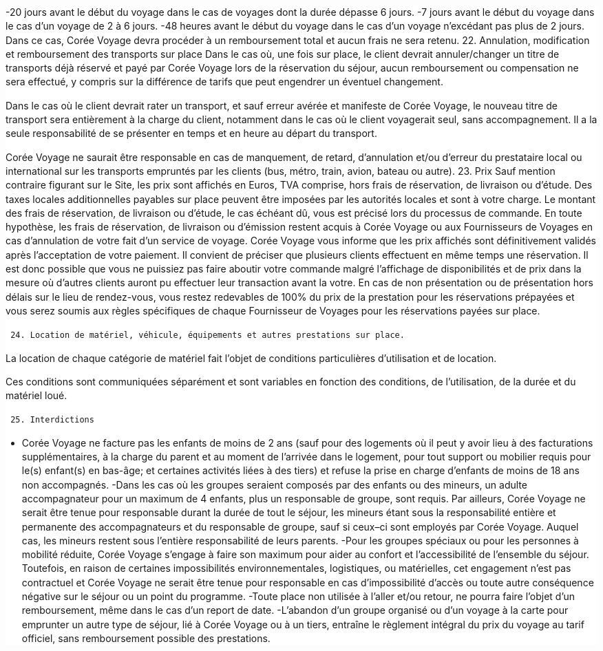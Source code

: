 -20 jours avant le début du voyage dans le cas de voyages dont la durée dépasse 6 jours.
-7 jours avant le début du voyage dans le cas d’un voyage de 2 à 6 jours.
-48 heures avant le début du voyage dans le cas d’un voyage n’excédant pas plus de 2 jours.
Dans ce cas, Corée Voyage devra procéder à un remboursement total et aucun frais ne sera retenu.
     22. Annulation, modification et remboursement des transports sur place
Dans le cas où, une fois sur place, le client devrait annuler/changer un titre de transports déjà réservé et payé par Corée Voyage lors de la réservation du séjour, aucun remboursement ou compensation ne sera effectué, y compris sur la différence de tarifs que peut engendrer un éventuel changement.

Dans le cas où le client devrait rater un transport, et sauf erreur avérée et manifeste de Corée Voyage, le nouveau titre de transport sera entièrement à la charge du client, notamment dans le cas où le client voyagerait seul, sans accompagnement. Il a la seule responsabilité de se présenter en temps et en heure au départ du transport.

Corée Voyage ne saurait être responsable en cas de manquement, de retard, d’annulation et/ou d’erreur du prestataire local ou international sur les transports empruntés par les clients (bus, métro, train, avion, bateau ou autre).
     23. Prix 
Sauf mention contraire figurant sur le Site, les prix sont affichés en Euros, TVA comprise, hors frais de réservation, de livraison ou d’étude. Des taxes locales additionnelles payables sur place peuvent être imposées par les autorités locales et sont à votre charge. 
Le montant des frais de réservation, de livraison ou d’étude, le cas échéant dû, vous est précisé lors du processus de commande. En toute hypothèse, les frais de réservation, de livraison ou d’émission restent acquis à Corée Voyage ou aux Fournisseurs de Voyages en cas d’annulation de votre fait d’un service de voyage. 
Corée Voyage vous informe que les prix affichés sont définitivement validés après l’acceptation de votre paiement. Il convient de préciser que plusieurs clients effectuent en même temps une réservation. Il est donc possible que vous ne puissiez pas faire aboutir votre commande malgré l’affichage de disponibilités et de prix dans la mesure où d’autres clients auront pu effectuer leur transaction avant la votre. 
En cas de non présentation ou de présentation hors délais sur le lieu de rendez-vous, vous restez redevables de 100% du prix de la prestation pour les réservations prépayées et vous serez soumis aux règles spécifiques de chaque Fournisseur de Voyages pour les réservations payées sur place.
       
     24. Location de matériel, véhicule, équipements et autres prestations sur place.
La location de chaque catégorie de matériel fait l’objet de conditions particulières d’utilisation et de location.

Ces conditions sont communiquées séparément et sont variables en fonction des conditions, de l’utilisation, de la durée et du matériel loué.
       
     25. Interdictions
- Corée Voyage ne facture pas les enfants de moins de 2 ans (sauf pour des logements où il peut y avoir lieu à des facturations supplémentaires, à la charge du parent et au moment de l’arrivée dans le logement, pour tout support ou mobilier requis pour le(s) enfant(s) en bas-âge; et certaines activités liées à des tiers) et refuse la prise en charge d’enfants de moins de 18 ans non accompagnés. 
-Dans les cas où les groupes seraient composés par des enfants ou des mineurs, un adulte accompagnateur pour un maximum de 4 enfants, plus un responsable de groupe, sont requis. Par ailleurs, Corée Voyage ne serait être tenue pour responsable durant la durée de tout le séjour, les mineurs étant sous la responsabilité entière et permanente des accompagnateurs et du responsable de groupe, sauf si ceux–ci sont employés par Corée Voyage. Auquel cas, les mineurs restent sous l’entière responsabilité de leurs parents.
-Pour les groupes spéciaux ou pour les personnes à mobilité réduite, Corée Voyage s’engage à faire son maximum pour aider au confort et l’accessibilité de l’ensemble du séjour. Toutefois, en raison de certaines impossibilités environnementales, logistiques, ou matérielles, cet engagement n’est pas contractuel et Corée Voyage ne serait être tenue pour responsable en cas d’impossibilité d’accès ou toute autre conséquence négative sur le séjour ou un point du programme. 
-Toute place non utilisée à l’aller et/ou retour, ne pourra faire l’objet d’un remboursement, même dans le cas d’un report de date. 
-L’abandon d’un groupe organisé ou d’un voyage à la carte pour emprunter un autre type de séjour, lié à Corée Voyage ou à un tiers, entraîne le règlement intégral du prix du voyage au tarif officiel, sans remboursement possible des prestations.
     